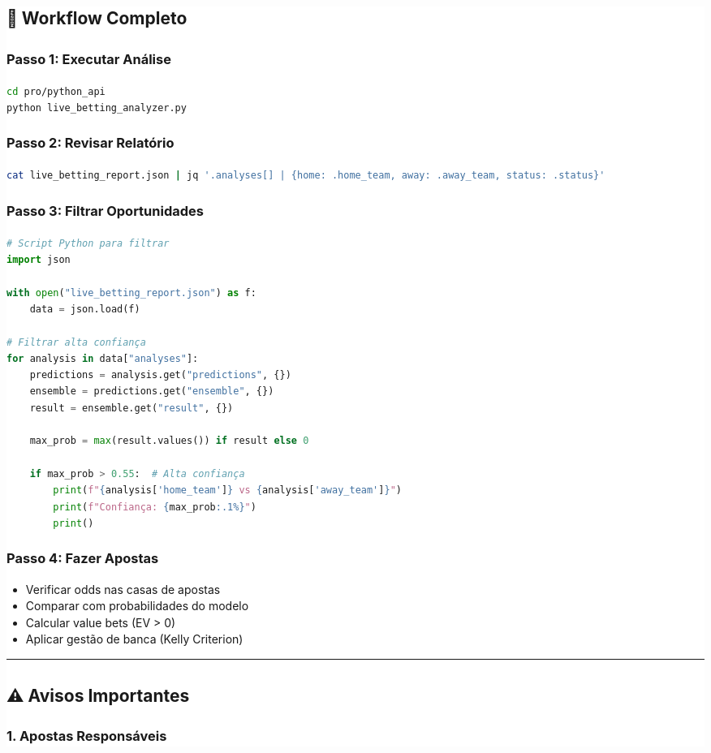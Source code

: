 
## 🔄 Workflow Completo

### Passo 1: Executar Análise

```bash
cd pro/python_api
python live_betting_analyzer.py
```

### Passo 2: Revisar Relatório

```bash
cat live_betting_report.json | jq '.analyses[] | {home: .home_team, away: .away_team, status: .status}'
```

### Passo 3: Filtrar Oportunidades

```python
# Script Python para filtrar
import json

with open("live_betting_report.json") as f:
    data = json.load(f)

# Filtrar alta confiança
for analysis in data["analyses"]:
    predictions = analysis.get("predictions", {})
    ensemble = predictions.get("ensemble", {})
    result = ensemble.get("result", {})

    max_prob = max(result.values()) if result else 0

    if max_prob > 0.55:  # Alta confiança
        print(f"{analysis['home_team']} vs {analysis['away_team']}")
        print(f"Confiança: {max_prob:.1%}")
        print()
```

### Passo 4: Fazer Apostas

- Verificar odds nas casas de apostas
- Comparar com probabilidades do modelo
- Calcular value bets (EV > 0)
- Aplicar gestão de banca (Kelly Criterion)

---

## ⚠️ Avisos Importantes

### 1. Apostas Responsáveis
